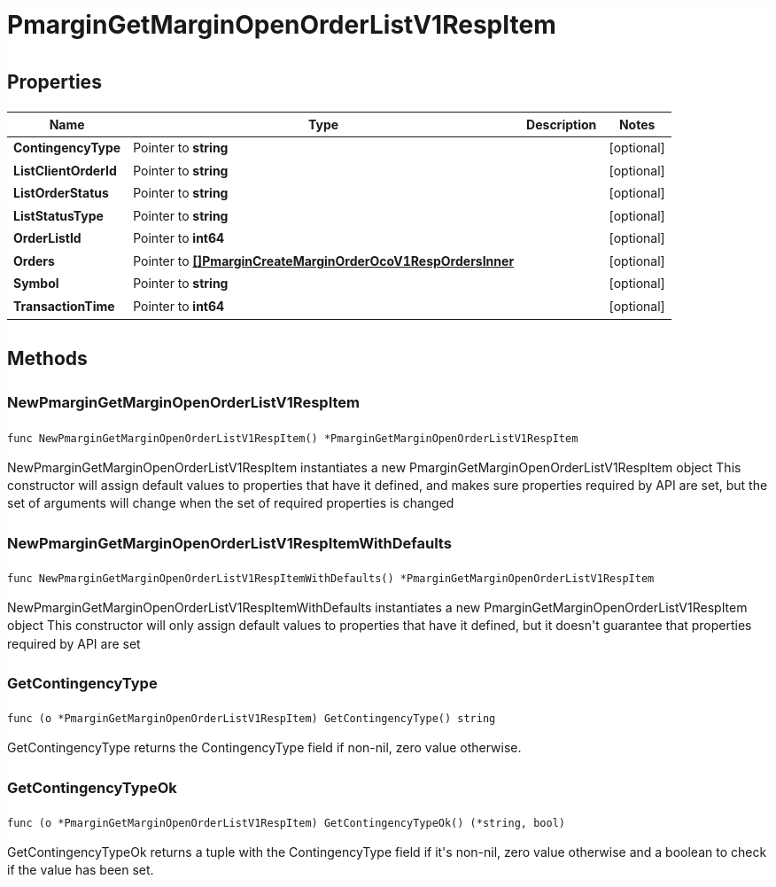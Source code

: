 # PmarginGetMarginOpenOrderListV1RespItem

## Properties

Name | Type | Description | Notes
------------ | ------------- | ------------- | -------------
**ContingencyType** | Pointer to **string** |  | [optional] 
**ListClientOrderId** | Pointer to **string** |  | [optional] 
**ListOrderStatus** | Pointer to **string** |  | [optional] 
**ListStatusType** | Pointer to **string** |  | [optional] 
**OrderListId** | Pointer to **int64** |  | [optional] 
**Orders** | Pointer to [**[]PmarginCreateMarginOrderOcoV1RespOrdersInner**](PmarginCreateMarginOrderOcoV1RespOrdersInner.md) |  | [optional] 
**Symbol** | Pointer to **string** |  | [optional] 
**TransactionTime** | Pointer to **int64** |  | [optional] 

## Methods

### NewPmarginGetMarginOpenOrderListV1RespItem

`func NewPmarginGetMarginOpenOrderListV1RespItem() *PmarginGetMarginOpenOrderListV1RespItem`

NewPmarginGetMarginOpenOrderListV1RespItem instantiates a new PmarginGetMarginOpenOrderListV1RespItem object
This constructor will assign default values to properties that have it defined,
and makes sure properties required by API are set, but the set of arguments
will change when the set of required properties is changed

### NewPmarginGetMarginOpenOrderListV1RespItemWithDefaults

`func NewPmarginGetMarginOpenOrderListV1RespItemWithDefaults() *PmarginGetMarginOpenOrderListV1RespItem`

NewPmarginGetMarginOpenOrderListV1RespItemWithDefaults instantiates a new PmarginGetMarginOpenOrderListV1RespItem object
This constructor will only assign default values to properties that have it defined,
but it doesn't guarantee that properties required by API are set

### GetContingencyType

`func (o *PmarginGetMarginOpenOrderListV1RespItem) GetContingencyType() string`

GetContingencyType returns the ContingencyType field if non-nil, zero value otherwise.

### GetContingencyTypeOk

`func (o *PmarginGetMarginOpenOrderListV1RespItem) GetContingencyTypeOk() (*string, bool)`

GetContingencyTypeOk returns a tuple with the ContingencyType field if it's non-nil, zero value otherwise
and a boolean to check if the value has been set.

